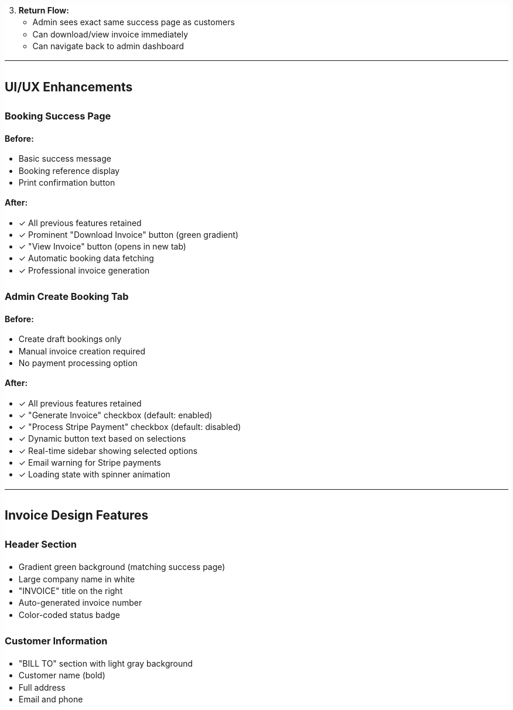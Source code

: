 3. **Return Flow:**
   - Admin sees exact same success page as customers
   - Can download/view invoice immediately
   - Can navigate back to admin dashboard

---

## UI/UX Enhancements

### Booking Success Page

**Before:**
- Basic success message
- Booking reference display
- Print confirmation button

**After:**
- ✓ All previous features retained
- ✓ Prominent "Download Invoice" button (green gradient)
- ✓ "View Invoice" button (opens in new tab)
- ✓ Automatic booking data fetching
- ✓ Professional invoice generation

### Admin Create Booking Tab

**Before:**
- Create draft bookings only
- Manual invoice creation required
- No payment processing option

**After:**
- ✓ All previous features retained
- ✓ "Generate Invoice" checkbox (default: enabled)
- ✓ "Process Stripe Payment" checkbox (default: disabled)
- ✓ Dynamic button text based on selections
- ✓ Real-time sidebar showing selected options
- ✓ Email warning for Stripe payments
- ✓ Loading state with spinner animation

---

## Invoice Design Features

### Header Section
- Gradient green background (matching success page)
- Large company name in white
- "INVOICE" title on the right
- Auto-generated invoice number
- Color-coded status badge

### Customer Information
- "BILL TO" section with light gray background
- Customer name (bold)
- Full address
- Email and phone
